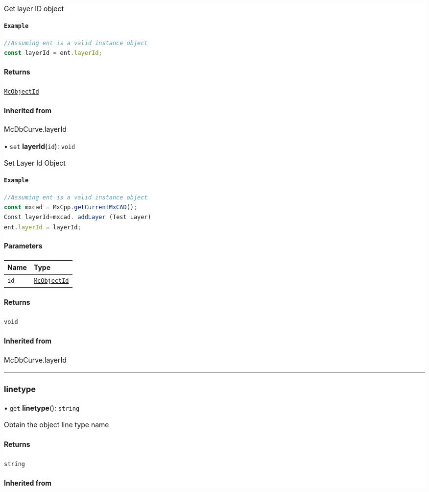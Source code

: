 Get layer ID object

**`Example`**

```ts
//Assuming ent is a valid instance object
const layerId = ent.layerId;
```

#### Returns

[`McObjectId`](2d.McObjectId.md)

#### Inherited from

McDbCurve.layerId

• `set` **layerId**(`id`): `void`

Set Layer Id Object

**`Example`**

```ts
//Assuming ent is a valid instance object
const mxcad = MxCpp.getCurrentMxCAD();
Const layerId=mxcad. addLayer (Test Layer)
ent.layerId = layerId;
```

#### Parameters

| Name | Type |
| :------ | :------ |
| `id` | [`McObjectId`](2d.McObjectId.md) |

#### Returns

`void`

#### Inherited from

McDbCurve.layerId

___

### linetype

• `get` **linetype**(): `string`

Obtain the object line type name

#### Returns

`string`

#### Inherited from

